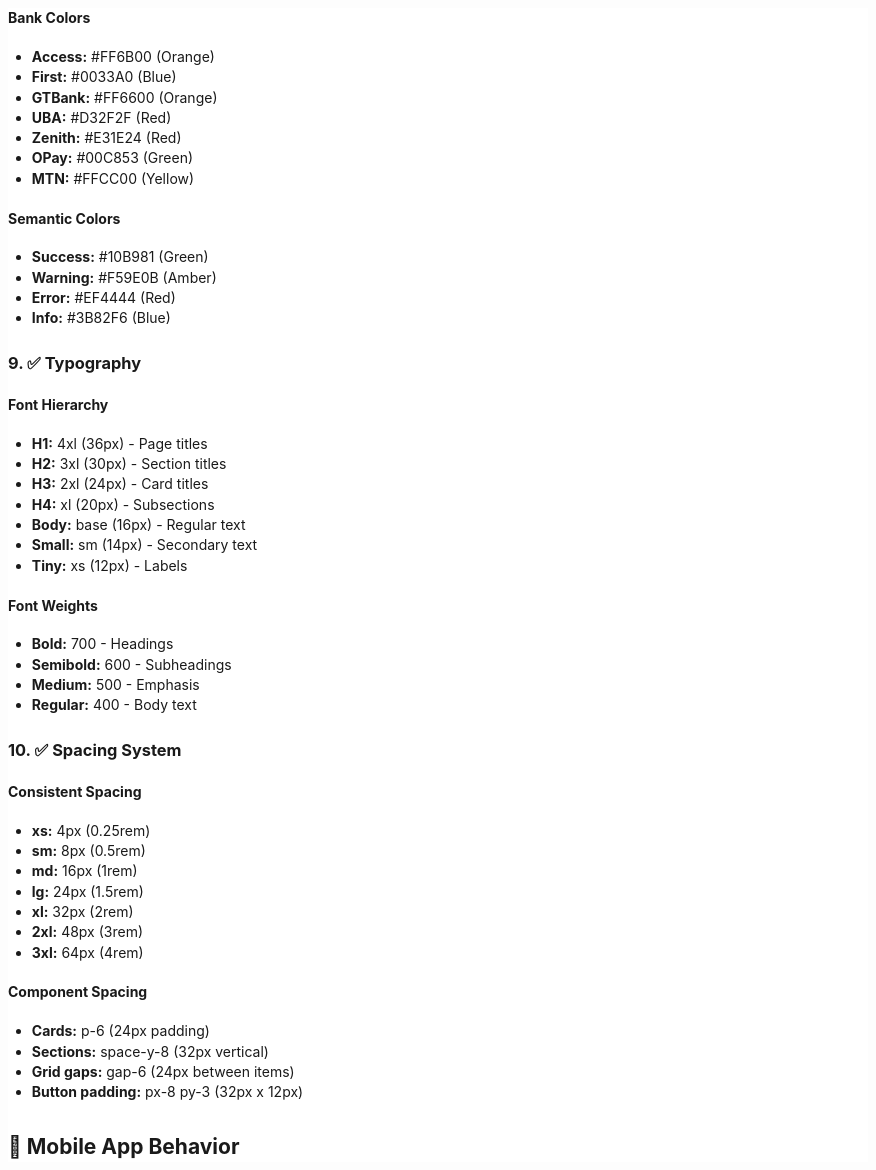 #### Bank Colors
- **Access:** #FF6B00 (Orange)
- **First:** #0033A0 (Blue)
- **GTBank:** #FF6600 (Orange)
- **UBA:** #D32F2F (Red)
- **Zenith:** #E31E24 (Red)
- **OPay:** #00C853 (Green)
- **MTN:** #FFCC00 (Yellow)

#### Semantic Colors
- **Success:** #10B981 (Green)
- **Warning:** #F59E0B (Amber)
- **Error:** #EF4444 (Red)
- **Info:** #3B82F6 (Blue)

### 9. ✅ Typography

#### Font Hierarchy
- **H1:** 4xl (36px) - Page titles
- **H2:** 3xl (30px) - Section titles
- **H3:** 2xl (24px) - Card titles
- **H4:** xl (20px) - Subsections
- **Body:** base (16px) - Regular text
- **Small:** sm (14px) - Secondary text
- **Tiny:** xs (12px) - Labels

#### Font Weights
- **Bold:** 700 - Headings
- **Semibold:** 600 - Subheadings
- **Medium:** 500 - Emphasis
- **Regular:** 400 - Body text

### 10. ✅ Spacing System

#### Consistent Spacing
- **xs:** 4px (0.25rem)
- **sm:** 8px (0.5rem)
- **md:** 16px (1rem)
- **lg:** 24px (1.5rem)
- **xl:** 32px (2rem)
- **2xl:** 48px (3rem)
- **3xl:** 64px (4rem)

#### Component Spacing
- **Cards:** p-6 (24px padding)
- **Sections:** space-y-8 (32px vertical)
- **Grid gaps:** gap-6 (24px between items)
- **Button padding:** px-8 py-3 (32px x 12px)

## 📱 Mobile App Behavior
